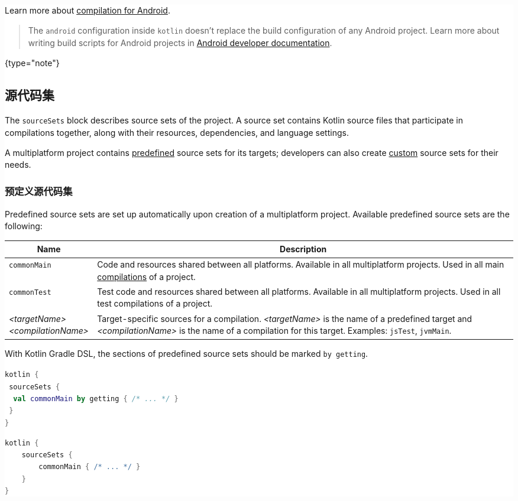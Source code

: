 Learn more about [compilation for Android](mpp-configure-compilations.md#android-编译项).

>The `android` configuration inside `kotlin` doesn’t replace the build configuration of any Android project.
Learn more about writing build scripts for Android projects in [Android developer documentation](https://developer.android.com/studio/build).
>
{type="note"}

## 源代码集

The `sourceSets` block describes source sets of the project. A source set contains Kotlin source files that participate
in compilations together, along with their resources, dependencies, and language settings. 

A multiplatform project contains [predefined](#预定义源代码集) source sets for its targets;
developers can also create [custom](#自定义源代码集) source sets for their needs.

### 预定义源代码集

Predefined source sets are set up automatically upon creation of a multiplatform project.
Available predefined source sets are the following:

|**Name**|**Description**| 
| --- | --- |
|`commonMain`| Code and resources shared between all platforms. Available in all multiplatform projects. Used in all main [compilations](#编译项) of a project.|
|`commonTest`| Test code and resources shared between all platforms. Available in all multiplatform projects. Used in all test compilations of a project.|
|_\<targetName\>\<compilationName\>_|Target-specific sources for a compilation. _\<targetName\>_ is the name of a predefined target and _\<compilationName\>_ is the name of a compilation for this target. Examples: `jsTest`, `jvmMain`.|

With Kotlin Gradle DSL, the sections of predefined source sets should be marked `by getting`.

<tabs group="build-script">
<tab title="Kotlin" group-key="kotlin">

```kotlin
kotlin {
 sourceSets {
  val commonMain by getting { /* ... */ }
 }
}
```

</tab>
<tab title="Groovy" group-key="groovy">

```groovy
kotlin { 
    sourceSets { 
        commonMain { /* ... */ } 
    }
}
``` 

</tab>
</tabs>
